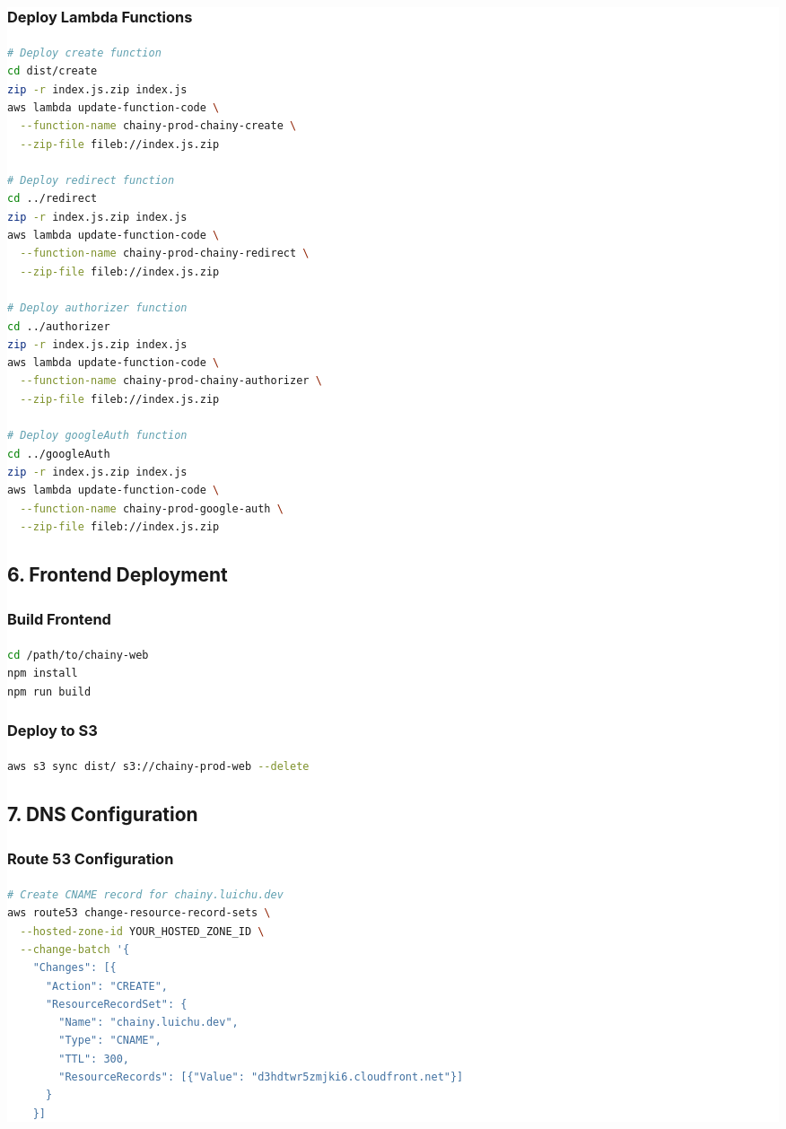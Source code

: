 ### Deploy Lambda Functions
```bash
# Deploy create function
cd dist/create
zip -r index.js.zip index.js
aws lambda update-function-code \
  --function-name chainy-prod-chainy-create \
  --zip-file fileb://index.js.zip

# Deploy redirect function
cd ../redirect
zip -r index.js.zip index.js
aws lambda update-function-code \
  --function-name chainy-prod-chainy-redirect \
  --zip-file fileb://index.js.zip

# Deploy authorizer function
cd ../authorizer
zip -r index.js.zip index.js
aws lambda update-function-code \
  --function-name chainy-prod-chainy-authorizer \
  --zip-file fileb://index.js.zip

# Deploy googleAuth function
cd ../googleAuth
zip -r index.js.zip index.js
aws lambda update-function-code \
  --function-name chainy-prod-google-auth \
  --zip-file fileb://index.js.zip
```

## 6. Frontend Deployment

### Build Frontend
```bash
cd /path/to/chainy-web
npm install
npm run build
```

### Deploy to S3
```bash
aws s3 sync dist/ s3://chainy-prod-web --delete
```

## 7. DNS Configuration

### Route 53 Configuration
```bash
# Create CNAME record for chainy.luichu.dev
aws route53 change-resource-record-sets \
  --hosted-zone-id YOUR_HOSTED_ZONE_ID \
  --change-batch '{
    "Changes": [{
      "Action": "CREATE",
      "ResourceRecordSet": {
        "Name": "chainy.luichu.dev",
        "Type": "CNAME",
        "TTL": 300,
        "ResourceRecords": [{"Value": "d3hdtwr5zmjki6.cloudfront.net"}]
      }
    }]
```